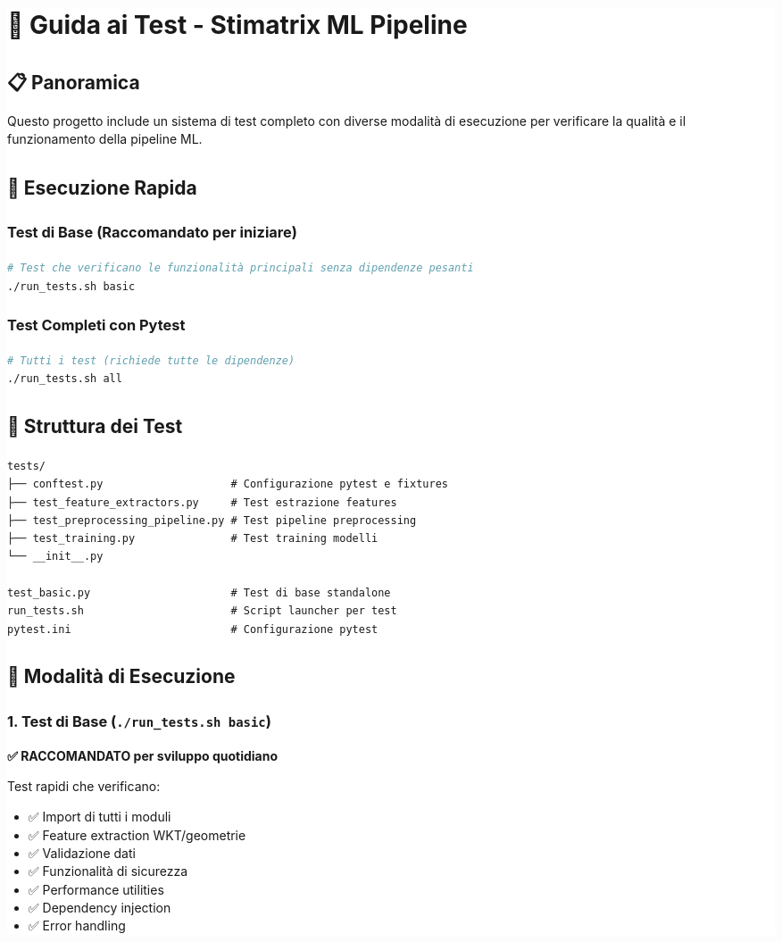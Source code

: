 # 🧪 Guida ai Test - Stimatrix ML Pipeline

## 📋 Panoramica

Questo progetto include un sistema di test completo con diverse modalità di esecuzione per verificare la qualità e il funzionamento della pipeline ML.

## 🚀 Esecuzione Rapida

### Test di Base (Raccomandato per iniziare)
```bash
# Test che verificano le funzionalità principali senza dipendenze pesanti
./run_tests.sh basic
```

### Test Completi con Pytest
```bash
# Tutti i test (richiede tutte le dipendenze)
./run_tests.sh all
```

## 📁 Struttura dei Test

```
tests/
├── conftest.py                    # Configurazione pytest e fixtures
├── test_feature_extractors.py     # Test estrazione features
├── test_preprocessing_pipeline.py # Test pipeline preprocessing  
├── test_training.py               # Test training modelli
└── __init__.py

test_basic.py                      # Test di base standalone
run_tests.sh                       # Script launcher per test
pytest.ini                         # Configurazione pytest
```

## 🎯 Modalità di Esecuzione

### 1. Test di Base (`./run_tests.sh basic`)
**✅ RACCOMANDATO per sviluppo quotidiano**

Test rapidi che verificano:
- ✅ Import di tutti i moduli
- ✅ Feature extraction WKT/geometrie  
- ✅ Validazione dati
- ✅ Funzionalità di sicurezza
- ✅ Performance utilities
- ✅ Dependency injection
- ✅ Error handling
